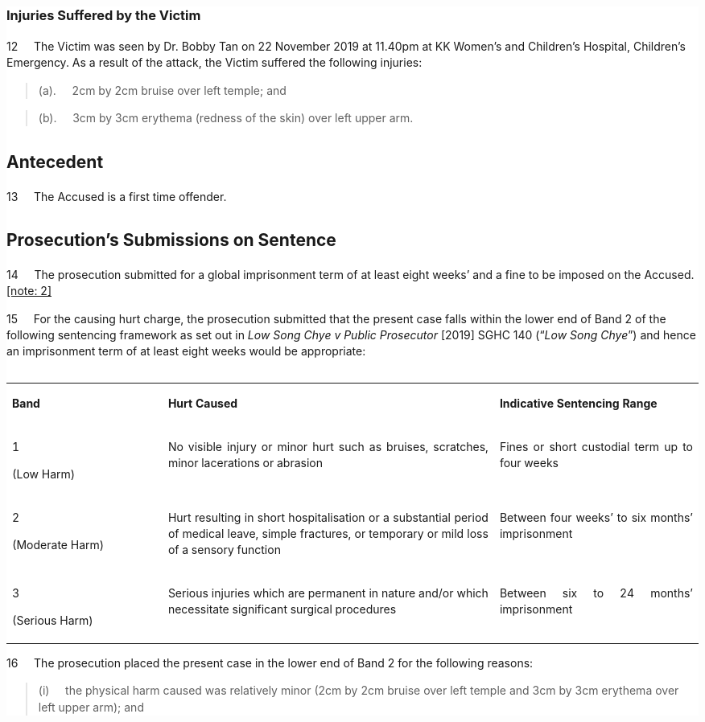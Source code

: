 ### Injuries Suffered by the Victim

12     The Victim was seen by Dr. Bobby Tan on 22 November 2019 at 11.40pm at KK Women’s and Children’s Hospital, Children’s Emergency. As a result of the attack, the Victim suffered the following injuries:

> (a).     2cm by 2cm bruise over left temple; and

> (b).     3cm by 3cm erythema (redness of the skin) over left upper arm.

## Antecedent

13     The Accused is a first time offender.

## Prosecution’s Submissions on Sentence

14     The prosecution submitted for a global imprisonment term of at least eight weeks’ and a fine to be imposed on the Accused.[\[note: 2\]](#Ftn_2)

15     For the causing hurt charge, the prosecution submitted that the present case falls within the lower end of Band 2 of the following sentencing framework as set out in _Low Song Chye v Public Prosecutor_ <span class="citation">\[2019\] SGHC 140</span> (“_Low Song Chye_”) and hence an imprisonment term of at least eight weeks would be appropriate:

<table align="left" cellpadding="0" cellspacing="0" class="Judg-2-tblr" frame="all" pgwide="1"><colgroup><col width="22.5445089017804%"><col width="47.9095819163833%"><col width="29.5459091818364%"></colgroup><tbody><tr><td align="left" class="br" rowspan="1" valign="top"><p align="justify" class="Table-Para-1"><b>Band</b></p></td><td align="left" class="br" rowspan="1" valign="top"><p align="justify" class="Table-Para-1"><b>Hurt Caused</b></p></td><td align="left" class="b" rowspan="1" valign="top"><p align="justify" class="Table-Para-1"><b>Indicative Sentencing Range</b></p></td></tr><tr><td align="left" class="br" rowspan="1" valign="top"><p align="justify" class="Table-Para-1">1</p><p align="justify" class="Table-Para-1">(Low Harm)</p></td><td align="left" class="br" rowspan="1" valign="top"><p align="justify" class="Table-Para-1">No visible injury or minor hurt such as bruises, scratches, minor lacerations or abrasion</p></td><td align="left" class="b" rowspan="1" valign="top"><p align="justify" class="Table-Para-1">Fines or short custodial term up to four weeks</p></td></tr><tr><td align="left" class="br" rowspan="1" valign="top"><p align="justify" class="Table-Para-1">2</p><p align="justify" class="Table-Para-1">(Moderate Harm)</p></td><td align="left" class="br" rowspan="1" valign="top"><p align="justify" class="Table-Para-1">Hurt resulting in short hospitalisation or a substantial period of medical leave, simple fractures, or temporary or mild loss of a sensory function</p></td><td align="left" class="b" rowspan="1" valign="top"><p align="justify" class="Table-Para-1">Between four weeks’ to six months’ imprisonment</p></td></tr><tr><td align="left" class="r" rowspan="1" valign="top"><p align="justify" class="Table-Para-1">3</p><p align="justify" class="Table-Para-1">(Serious Harm)</p></td><td align="left" class="r" rowspan="1" valign="top"><p align="justify" class="Table-Para-1">Serious injuries which are permanent in nature and/or which necessitate significant surgical procedures</p></td><td align="left" class="" rowspan="1" valign="top"><p align="justify" class="Table-Para-1">Between six to 24 months’ imprisonment</p></td></tr></tbody></table>

  
  

16     The prosecution placed the present case in the lower end of Band 2 for the following reasons:

> (i)     the physical harm caused was relatively minor (2cm by 2cm bruise over left temple and 3cm by 3cm erythema over left upper arm); and


[^2]: Paragraph 2, Prosecution’s Submissions on Sentence (“A”)
[^3]: Page 3 of VIS.
[^4]: Paragraph 10 of A.
[^5]: D1
[^6]: Paragraph 3 of D1
[^7]: Paragraph 4 of D1
[^8]: Notes of Evidence (NE), 14 December 2021, 6/20-7/11
[^9]: Paragraphs 5 to 9 of D1
[^10]: Paragraph 18 of D1
[^11]: Paragraph 19 of D1
[^12]: Tab A of D1 (“the 2 June 2021 IMH Report”) at paragraph 23.
[^13]: Tab B of D1 (“the 29 September 2021 IMH Report”) at paragraphs (a) to (e).
[^14]: The 2 November 2021 IMH report, at paragraphs (a) and (b).
[^15]: The 27 January 2022 IMH report, at the second paragraph.
[^16]: NE, 2 March 2022,2/5-8.
[^17]: NE, 21 October 2021, 19/27-20/19.
[^18]: Tab D at D1, Memo from Dr Joseph Leong dated 14 September 2021 (page 41(a)).
[^19]: Paragraph 20 of the MTO suitability report
[^20]: Paragraph 21 of the MTO suitability report
[^21]: Paragraph 8 of the MTO suitability report
[^22]: Paragraph 20 of the MTO suitability report
[^23]: Paragraph 22 of the MTO suitability report
[^24]: NE, 29 March 2022, 2/6-4/21
[^25]: NE, 29 March 2022, 1/14-31.
[^26]: Tab B of D1, paragraph (b).
[^27]: Tab B of D1, paragraph (e).
[^28]: Tab H of D1.
[^29]: MTO suitability report, paragraph 22.
[^30]: Paragraph 34 of D1.